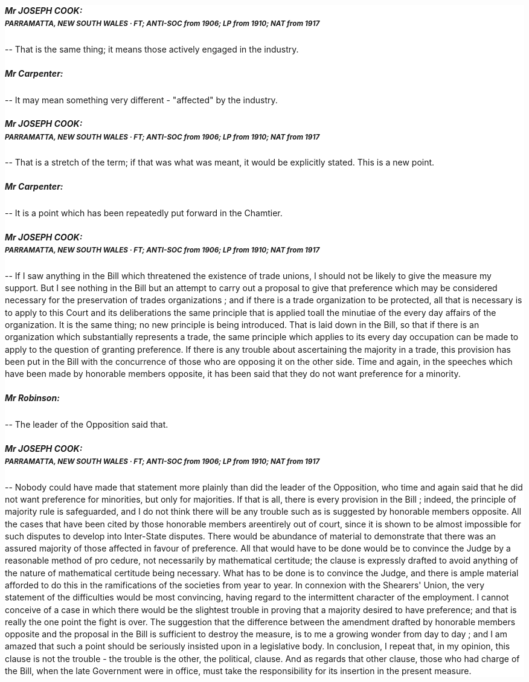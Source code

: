 ##### Mr JOSEPH COOK:<br><small class="text-muted">PARRAMATTA, NEW SOUTH WALES &middot; FT; ANTI-SOC from 1906; LP from 1910; NAT from 1917</small>

-- That is the same thing; it means those actively engaged in the industry. 

##### Mr Carpenter:

--  It may mean something very different - "affected" by the industry. 

##### Mr JOSEPH COOK:<br><small class="text-muted">PARRAMATTA, NEW SOUTH WALES &middot; FT; ANTI-SOC from 1906; LP from 1910; NAT from 1917</small>

-- That is a stretch of the term; if that was what was meant, it would be explicitly stated. This is a new point. 

##### Mr Carpenter:

--  It is a point which has been repeatedly put forward in the Chamtier. 

##### Mr JOSEPH COOK:<br><small class="text-muted">PARRAMATTA, NEW SOUTH WALES &middot; FT; ANTI-SOC from 1906; LP from 1910; NAT from 1917</small>

-- If I saw anything in the Bill which threatened the existence of trade unions, I should not be likely to give the measure my support. But I see nothing in the Bill but an attempt to carry out a proposal to give that preference which may be considered necessary for the preservation of trades organizations ; and if there is a trade organization to be protected, all that is necessary is to apply to this Court and its deliberations the same principle that is applied toall the minutiae of the every day affairs of the organization. It is the same thing; no new principle is being introduced. That is laid down in the Bill, so that if there is an organization which substantially represents a trade, the same principle which applies to its every day occupation can be made to apply to the question of granting preference. If there is any trouble about ascertaining the majority in a trade, this provision has been put in the Bill with the concurrence of those who are opposing it on the other side. Time and again, in the speeches which have been made by honorable members opposite, it has been said that they do not want preference for a minority. 

##### Mr Robinson:

--  The leader of the Opposition said that. 

##### Mr JOSEPH COOK:<br><small class="text-muted">PARRAMATTA, NEW SOUTH WALES &middot; FT; ANTI-SOC from 1906; LP from 1910; NAT from 1917</small>

-- Nobody could have made that statement more plainly than did the leader of the Opposition, who time and again said that he did not want preference for minorities, but only for majorities. If that is all, there is every provision in the Bill ; indeed, the principle of majority rule is safeguarded, and I do not think there will be any trouble such as is suggested by honorable members opposite. All the cases that have been cited by those honorable members areentirely out of court, since it is shown to be almost impossible for such disputes to develop into Inter-State disputes. There would be abundance of material to demonstrate that there was an assured majority of those affected in favour of preference. All that would have to be done would be to convince the Judge by a reasonable method of pro cedure, not necessarily by mathematical certitude; the clause is expressly drafted to avoid anything of the nature of mathematical certitude being necessary. What has to be done is to convince the Judge, and there is ample material afforded to do this in the ramifications of the societies from year to year. In connexion with the Shearers' Union, the very statement of the difficulties would be most convincing, having regard to the intermittent character of the employment. I cannot conceive of a case in which there would be the slightest trouble in proving that a majority desired to have preference; and that is really the one point the fight is over. The suggestion that the difference between the amendment drafted by honorable members opposite and the proposal in the Bill is sufficient to destroy the measure, is to me a growing wonder from day to day ; and I am amazed that such a point should be seriously insisted upon in a legislative body. In conclusion, I repeat that, in my opinion, this clause is not the trouble - the trouble is the other, the political, clause. And as regards that other clause, those who had charge of the Bill, when the late Government were in office, must take the responsibility for its insertion in the present measure. 
